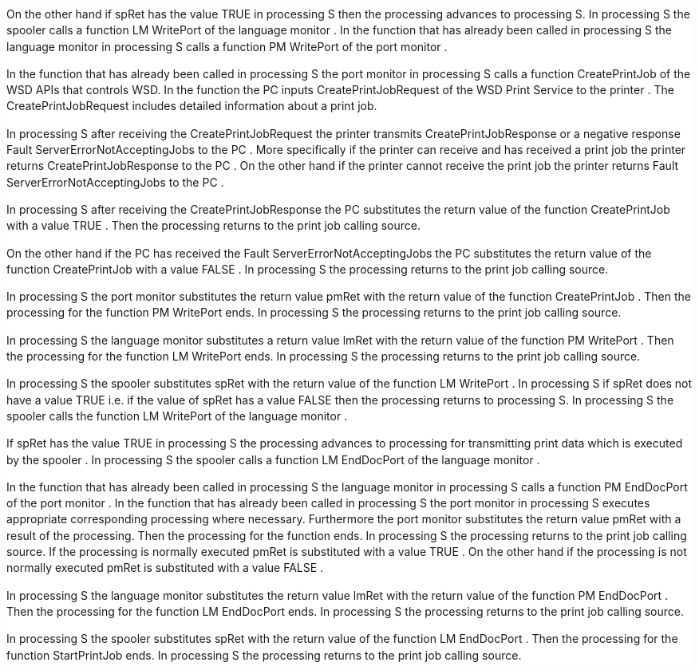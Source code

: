 On the other hand if spRet has the value TRUE in processing S then the processing advances to processing S. In processing S the spooler calls a function LM WritePort of the language monitor . In the function that has already been called in processing S the language monitor in processing S calls a function PM WritePort of the port monitor .

In the function that has already been called in processing S the port monitor in processing S calls a function CreatePrintJob of the WSD APIs that controls WSD. In the function the PC inputs CreatePrintJobRequest of the WSD Print Service to the printer . The CreatePrintJobRequest includes detailed information about a print job.

In processing S after receiving the CreatePrintJobRequest the printer transmits CreatePrintJobResponse or a negative response Fault ServerErrorNotAcceptingJobs to the PC . More specifically if the printer can receive and has received a print job the printer returns CreatePrintJobResponse to the PC . On the other hand if the printer cannot receive the print job the printer returns Fault ServerErrorNotAcceptingJobs to the PC .

In processing S after receiving the CreatePrintJobResponse the PC substitutes the return value of the function CreatePrintJob with a value TRUE . Then the processing returns to the print job calling source.

On the other hand if the PC has received the Fault ServerErrorNotAcceptingJobs the PC substitutes the return value of the function CreatePrintJob with a value FALSE . In processing S the processing returns to the print job calling source.

In processing S the port monitor substitutes the return value pmRet with the return value of the function CreatePrintJob . Then the processing for the function PM WritePort ends. In processing S the processing returns to the print job calling source.

In processing S the language monitor substitutes a return value lmRet with the return value of the function PM WritePort . Then the processing for the function LM WritePort ends. In processing S the processing returns to the print job calling source.

In processing S the spooler substitutes spRet with the return value of the function LM WritePort . In processing S if spRet does not have a value TRUE i.e. if the value of spRet has a value FALSE then the processing returns to processing S. In processing S the spooler calls the function LM WritePort of the language monitor .

If spRet has the value TRUE in processing S the processing advances to processing for transmitting print data which is executed by the spooler . In processing S the spooler calls a function LM EndDocPort of the language monitor .

In the function that has already been called in processing S the language monitor in processing S calls a function PM EndDocPort of the port monitor . In the function that has already been called in processing S the port monitor in processing S executes appropriate corresponding processing where necessary. Furthermore the port monitor substitutes the return value pmRet with a result of the processing. Then the processing for the function ends. In processing S the processing returns to the print job calling source. If the processing is normally executed pmRet is substituted with a value TRUE . On the other hand if the processing is not normally executed pmRet is substituted with a value FALSE .

In processing S the language monitor substitutes the return value lmRet with the return value of the function PM EndDocPort . Then the processing for the function LM EndDocPort ends. In processing S the processing returns to the print job calling source.

In processing S the spooler substitutes spRet with the return value of the function LM EndDocPort . Then the processing for the function StartPrintJob ends. In processing S the processing returns to the print job calling source.
